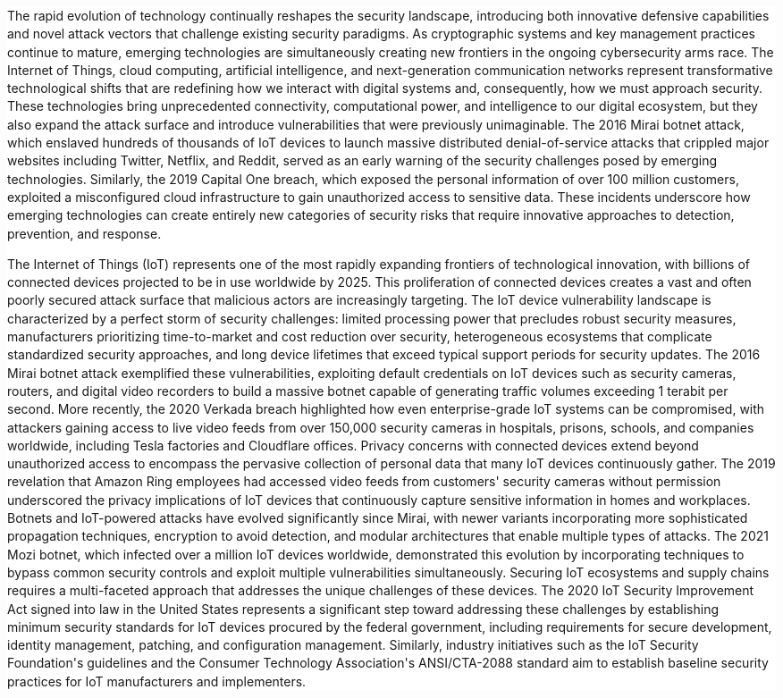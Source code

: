 The rapid evolution of technology continually reshapes the security landscape, introducing both innovative defensive capabilities and novel attack vectors that challenge existing security paradigms. As cryptographic systems and key management practices continue to mature, emerging technologies are simultaneously creating new frontiers in the ongoing cybersecurity arms race. The Internet of Things, cloud computing, artificial intelligence, and next-generation communication networks represent transformative technological shifts that are redefining how we interact with digital systems and, consequently, how we must approach security. These technologies bring unprecedented connectivity, computational power, and intelligence to our digital ecosystem, but they also expand the attack surface and introduce vulnerabilities that were previously unimaginable. The 2016 Mirai botnet attack, which enslaved hundreds of thousands of IoT devices to launch massive distributed denial-of-service attacks that crippled major websites including Twitter, Netflix, and Reddit, served as an early warning of the security challenges posed by emerging technologies. Similarly, the 2019 Capital One breach, which exposed the personal information of over 100 million customers, exploited a misconfigured cloud infrastructure to gain unauthorized access to sensitive data. These incidents underscore how emerging technologies can create entirely new categories of security risks that require innovative approaches to detection, prevention, and response.

The Internet of Things (IoT) represents one of the most rapidly expanding frontiers of technological innovation, with billions of connected devices projected to be in use worldwide by 2025. This proliferation of connected devices creates a vast and often poorly secured attack surface that malicious actors are increasingly targeting. The IoT device vulnerability landscape is characterized by a perfect storm of security challenges: limited processing power that precludes robust security measures, manufacturers prioritizing time-to-market and cost reduction over security, heterogeneous ecosystems that complicate standardized security approaches, and long device lifetimes that exceed typical support periods for security updates. The 2016 Mirai botnet attack exemplified these vulnerabilities, exploiting default credentials on IoT devices such as security cameras, routers, and digital video recorders to build a massive botnet capable of generating traffic volumes exceeding 1 terabit per second. More recently, the 2020 Verkada breach highlighted how even enterprise-grade IoT systems can be compromised, with attackers gaining access to live video feeds from over 150,000 security cameras in hospitals, prisons, schools, and companies worldwide, including Tesla factories and Cloudflare offices. Privacy concerns with connected devices extend beyond unauthorized access to encompass the pervasive collection of personal data that many IoT devices continuously gather. The 2019 revelation that Amazon Ring employees had accessed video feeds from customers' security cameras without permission underscored the privacy implications of IoT devices that continuously capture sensitive information in homes and workplaces. Botnets and IoT-powered attacks have evolved significantly since Mirai, with newer variants incorporating more sophisticated propagation techniques, encryption to avoid detection, and modular architectures that enable multiple types of attacks. The 2021 Mozi botnet, which infected over a million IoT devices worldwide, demonstrated this evolution by incorporating techniques to bypass common security controls and exploit multiple vulnerabilities simultaneously. Securing IoT ecosystems and supply chains requires a multi-faceted approach that addresses the unique challenges of these devices. The 2020 IoT Security Improvement Act signed into law in the United States represents a significant step toward addressing these challenges by establishing minimum security standards for IoT devices procured by the federal government, including requirements for secure development, identity management, patching, and configuration management. Similarly, industry initiatives such as the IoT Security Foundation's guidelines and the Consumer Technology Association's ANSI/CTA-2088 standard aim to establish baseline security practices for IoT manufacturers and implementers.
